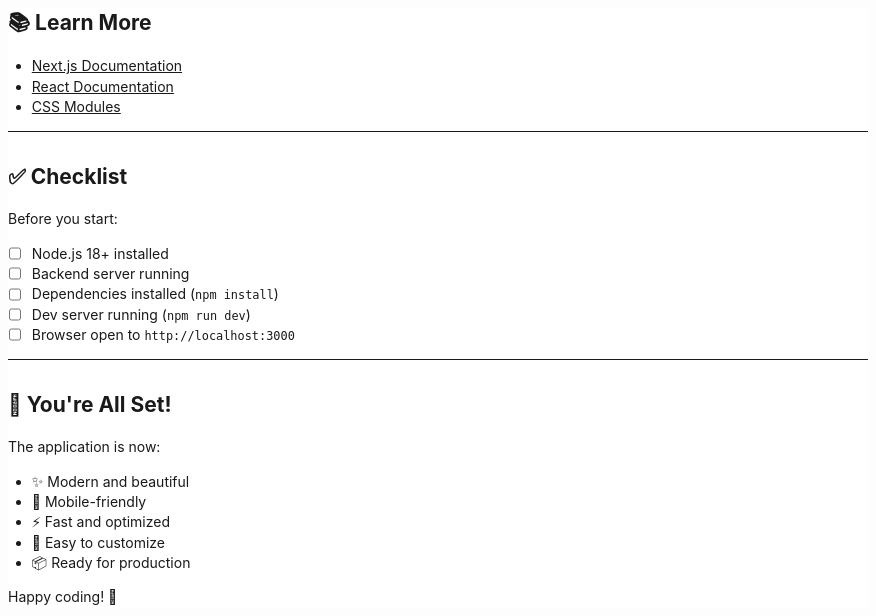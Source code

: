 ## 📚 Learn More

- [Next.js Documentation](https://nextjs.org/docs)
- [React Documentation](https://react.dev)
- [CSS Modules](https://github.com/css-modules/css-modules)

---

## ✅ Checklist

Before you start:

- [ ] Node.js 18+ installed
- [ ] Backend server running
- [ ] Dependencies installed (`npm install`)
- [ ] Dev server running (`npm run dev`)
- [ ] Browser open to `http://localhost:3000`

---

## 🎉 You're All Set!

The application is now:

- ✨ Modern and beautiful
- 📱 Mobile-friendly
- ⚡ Fast and optimized
- 🎨 Easy to customize
- 📦 Ready for production

Happy coding! 🚀
